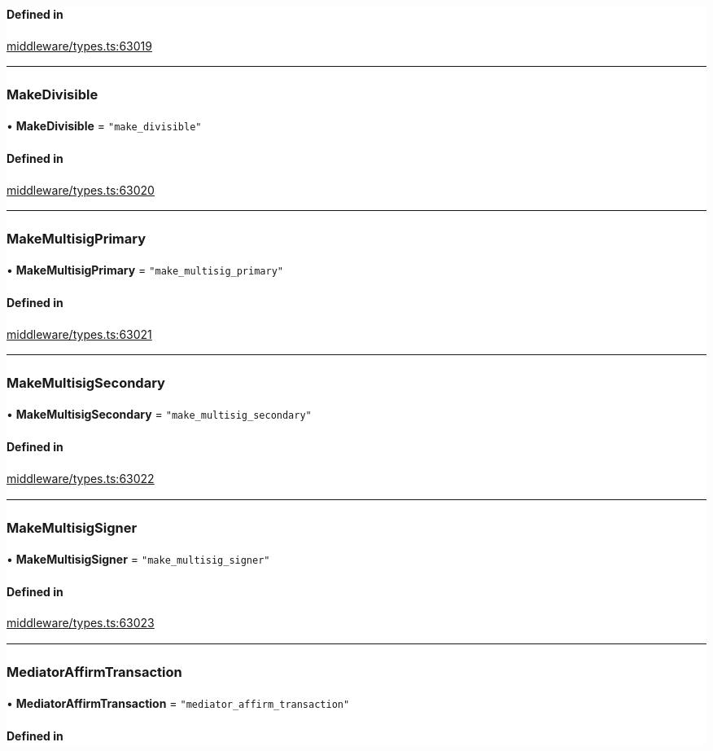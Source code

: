 #### Defined in

[middleware/types.ts:63019](https://github.com/PolymeshAssociation/polymesh-sdk/blob/f8a937f04/src/middleware/types.ts#L63019)

___

### MakeDivisible

• **MakeDivisible** = ``"make_divisible"``

#### Defined in

[middleware/types.ts:63020](https://github.com/PolymeshAssociation/polymesh-sdk/blob/f8a937f04/src/middleware/types.ts#L63020)

___

### MakeMultisigPrimary

• **MakeMultisigPrimary** = ``"make_multisig_primary"``

#### Defined in

[middleware/types.ts:63021](https://github.com/PolymeshAssociation/polymesh-sdk/blob/f8a937f04/src/middleware/types.ts#L63021)

___

### MakeMultisigSecondary

• **MakeMultisigSecondary** = ``"make_multisig_secondary"``

#### Defined in

[middleware/types.ts:63022](https://github.com/PolymeshAssociation/polymesh-sdk/blob/f8a937f04/src/middleware/types.ts#L63022)

___

### MakeMultisigSigner

• **MakeMultisigSigner** = ``"make_multisig_signer"``

#### Defined in

[middleware/types.ts:63023](https://github.com/PolymeshAssociation/polymesh-sdk/blob/f8a937f04/src/middleware/types.ts#L63023)

___

### MediatorAffirmTransaction

• **MediatorAffirmTransaction** = ``"mediator_affirm_transaction"``

#### Defined in
